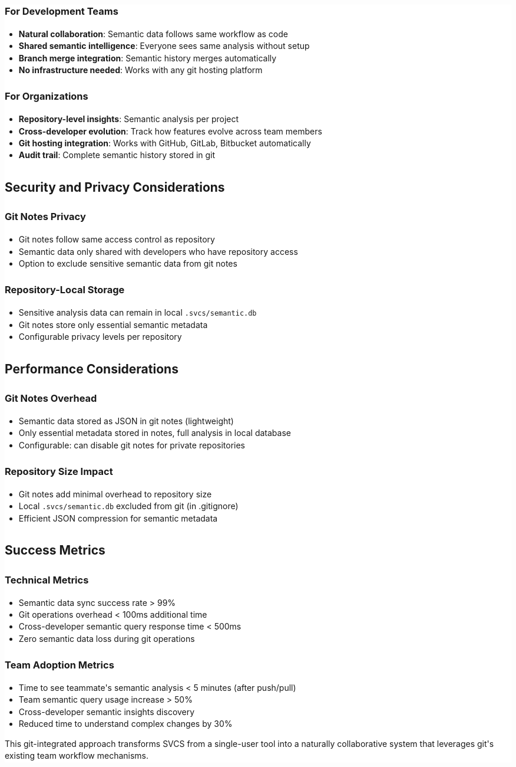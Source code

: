 ### For Development Teams
- **Natural collaboration**: Semantic data follows same workflow as code
- **Shared semantic intelligence**: Everyone sees same analysis without setup
- **Branch merge integration**: Semantic history merges automatically
- **No infrastructure needed**: Works with any git hosting platform

### For Organizations
- **Repository-level insights**: Semantic analysis per project
- **Cross-developer evolution**: Track how features evolve across team members
- **Git hosting integration**: Works with GitHub, GitLab, Bitbucket automatically
- **Audit trail**: Complete semantic history stored in git

## Security and Privacy Considerations

### Git Notes Privacy
- Git notes follow same access control as repository
- Semantic data only shared with developers who have repository access
- Option to exclude sensitive semantic data from git notes

### Repository-Local Storage
- Sensitive analysis data can remain in local `.svcs/semantic.db`
- Git notes store only essential semantic metadata
- Configurable privacy levels per repository

## Performance Considerations

### Git Notes Overhead
- Semantic data stored as JSON in git notes (lightweight)
- Only essential metadata stored in notes, full analysis in local database
- Configurable: can disable git notes for private repositories

### Repository Size Impact
- Git notes add minimal overhead to repository size
- Local `.svcs/semantic.db` excluded from git (in .gitignore)
- Efficient JSON compression for semantic metadata

## Success Metrics

### Technical Metrics
- Semantic data sync success rate > 99%
- Git operations overhead < 100ms additional time
- Cross-developer semantic query response time < 500ms
- Zero semantic data loss during git operations

### Team Adoption Metrics
- Time to see teammate's semantic analysis < 5 minutes (after push/pull)
- Team semantic query usage increase > 50%
- Cross-developer semantic insights discovery
- Reduced time to understand complex changes by 30%

This git-integrated approach transforms SVCS from a single-user tool into a naturally collaborative system that leverages git's existing team workflow mechanisms.
